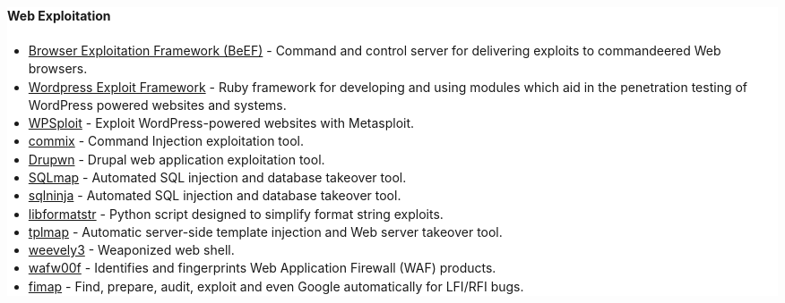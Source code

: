 #### Web Exploitation
  * [Browser Exploitation Framework (BeEF)](https://github.com/beefproject/beef) - Command and control server for delivering exploits to commandeered Web browsers.
  * [Wordpress Exploit Framework](https://github.com/rastating/wordpress-exploit-framework) - Ruby framework for developing and using modules which aid in the penetration testing of WordPress powered websites and systems.
  * [WPSploit](https://github.com/espreto/wpsploit) - Exploit WordPress-powered websites with Metasploit.
  * [commix](https://github.com/commixproject/commix/) - Command Injection exploitation tool.
  * [Drupwn](https://github.com/immunIT/drupwn/) - Drupal web application exploitation tool.
  * [SQLmap](http://sqlmap.org/) - Automated SQL injection and database takeover tool.
  * [sqlninja](http://sqlninja.sourceforge.net/) - Automated SQL injection and database takeover tool.
  * [libformatstr](https://github.com/hellman/libformatstr) - Python script designed to simplify format string exploits.
  * [tplmap](https://github.com/epinna/tplmap) - Automatic server-side template injection and Web server takeover tool.
  * [weevely3](https://github.com/epinna/weevely3) - Weaponized web shell.
  * [wafw00f](https://github.com/EnableSecurity/wafw00f) - Identifies and fingerprints Web Application Firewall (WAF) products.
  * [fimap](https://github.com/kurobeats/fimap) - Find, prepare, audit, exploit and even Google automatically for LFI/RFI bugs.
